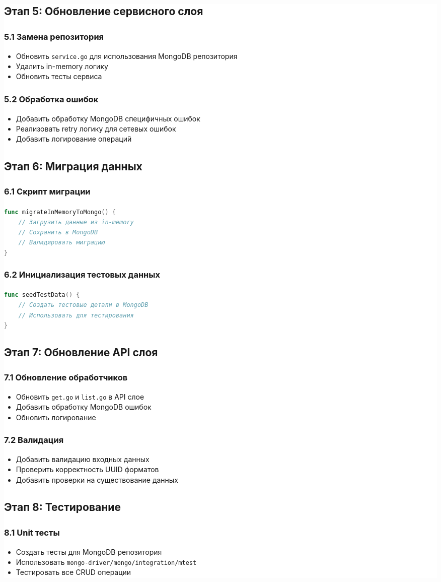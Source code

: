 ## Этап 5: Обновление сервисного слоя

### 5.1 Замена репозитория
- Обновить `service.go` для использования MongoDB репозитория
- Удалить in-memory логику
- Обновить тесты сервиса

### 5.2 Обработка ошибок
- Добавить обработку MongoDB специфичных ошибок
- Реализовать retry логику для сетевых ошибок
- Добавить логирование операций

## Этап 6: Миграция данных

### 6.1 Скрипт миграции
```go
func migrateInMemoryToMongo() {
    // Загрузить данные из in-memory
    // Сохранить в MongoDB
    // Валидировать миграцию
}
```

### 6.2 Инициализация тестовых данных
```go
func seedTestData() {
    // Создать тестовые детали в MongoDB
    // Использовать для тестирования
}
```

## Этап 7: Обновление API слоя

### 7.1 Обновление обработчиков
- Обновить `get.go` и `list.go` в API слое
- Добавить обработку MongoDB ошибок
- Обновить логирование

### 7.2 Валидация
- Добавить валидацию входных данных
- Проверить корректность UUID форматов
- Добавить проверки на существование данных

## Этап 8: Тестирование

### 8.1 Unit тесты
- Создать тесты для MongoDB репозитория
- Использовать `mongo-driver/mongo/integration/mtest`
- Тестировать все CRUD операции
